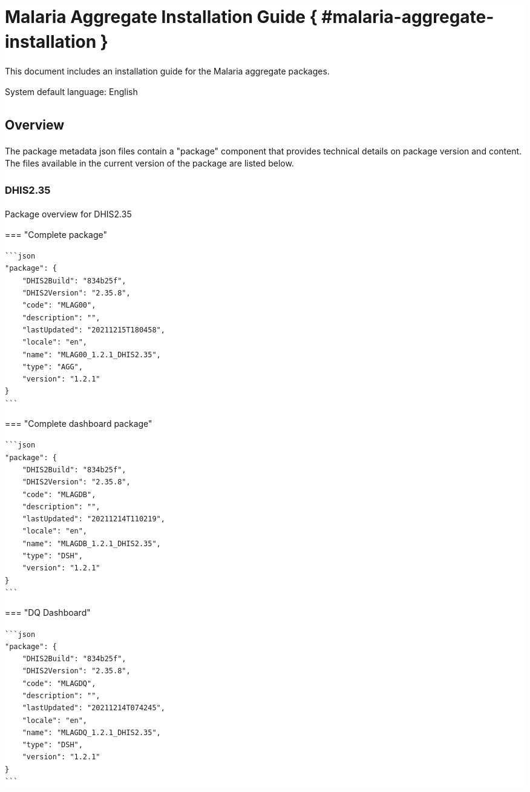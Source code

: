 # Malaria Aggregate Installation Guide { #malaria-aggregate-installation }

This document includes an installation guide for the Malaria aggregate packages.

System default language: English

## Overview

The package metadata json files contain a "package" component that provides technical details on package version and content. The files available in the current version of the package are listed below.

### DHIS2.35

Package overview for DHIS2.35

=== "Complete package"

    ```json
    "package": {
        "DHIS2Build": "834b25f",
        "DHIS2Version": "2.35.8",
        "code": "MLAG00",
        "description": "",
        "lastUpdated": "20211215T180458",
        "locale": "en",
        "name": "MLAG00_1.2.1_DHIS2.35",
        "type": "AGG",
        "version": "1.2.1"
    }
    ```

=== "Complete dashboard package"

    ```json
    "package": {
        "DHIS2Build": "834b25f",
        "DHIS2Version": "2.35.8",
        "code": "MLAGDB",
        "description": "",
        "lastUpdated": "20211214T110219",
        "locale": "en",
        "name": "MLAGDB_1.2.1_DHIS2.35",
        "type": "DSH",
        "version": "1.2.1"
    }
    ```

=== "DQ Dashboard"

    ```json
    "package": {
        "DHIS2Build": "834b25f",
        "DHIS2Version": "2.35.8",
        "code": "MLAGDQ",
        "description": "",
        "lastUpdated": "20211214T074245",
        "locale": "en",
        "name": "MLAGDQ_1.2.1_DHIS2.35",
        "type": "DSH",
        "version": "1.2.1"
    }
    ```
